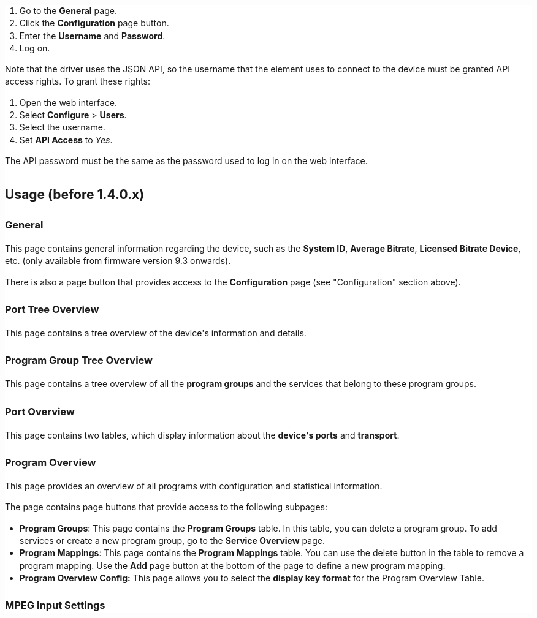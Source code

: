 1.  Go to the **General** page.
2.  Click the **Configuration** page button.
3.  Enter the **Username** and **Password**.
4.  Log on.

Note that the driver uses the JSON API, so the username that the element uses to connect to the device must be granted API access rights. To grant these rights:

1.  Open the web interface.
2.  Select **Configure** \> **Users**.
3.  Select the username.
4.  Set **API Access** to *Yes*.

The API password must be the same as the password used to log in on the web interface.

## Usage (before 1.4.0.x)

### General

This page contains general information regarding the device, such as the **System ID**, **Average Bitrate**, **Licensed Bitrate Device**, etc. (only available from firmware version 9.3 onwards).

There is also a page button that provides access to the **Configuration** page (see "Configuration" section above).

### Port Tree Overview

This page contains a tree overview of the device's information and details.

### Program Group Tree Overview

This page contains a tree overview of all the **program groups** and the services that belong to these program groups.

### Port Overview

This page contains two tables, which display information about the **device's ports** and **transport**.

### Program Overview

This page provides an overview of all programs with configuration and statistical information.

The page contains page buttons that provide access to the following subpages:

- **Program Groups**: This page contains the **Program Groups** table. In this table, you can delete a program group. To add services or create a new program group, go to the **Service Overview** page.
- **Program Mappings**: This page contains the **Program Mappings** table. You can use the delete button in the table to remove a program mapping. Use the **Add** page button at the bottom of the page to define a new program mapping.
- **Program Overview Config:** This page allows you to select the **display key** **format** for the Program Overview Table.

### MPEG Input Settings
